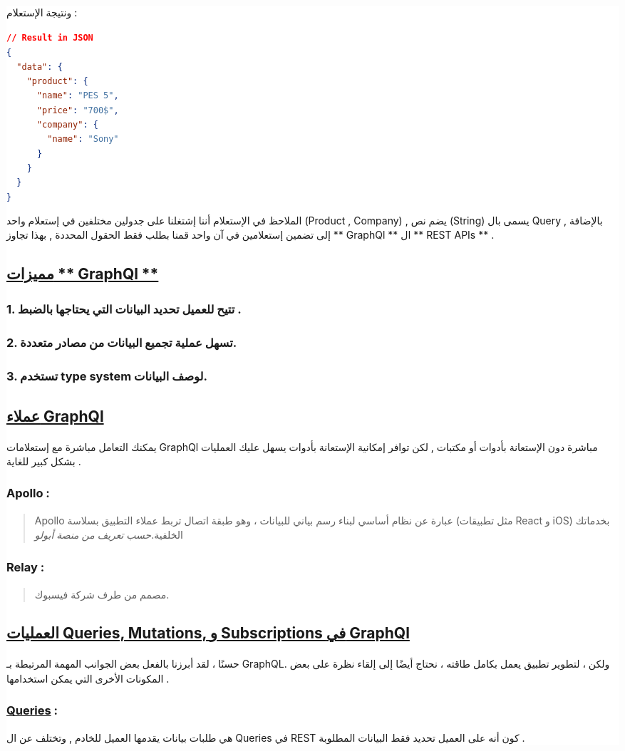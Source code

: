 ونتيجة الإستعلام : 

``` json
// Result in JSON
{
  "data": {
    "product": {
      "name": "PES 5",
      "price": "700$",
      "company": {
        "name": "Sony"
      }
    }
  }
}
```

الملاحظ في الإستعلام أننا إشتغلنا على جدولين مختلفين في إستعلام واحد (Product , Company) , يضم نص (String) يسمى بال Query , بالإضافة إلى تضمين إستعلامين في آن واحد قمنا بطلب فقط الحقول المحددة , بهذا تجاوز ** GraphQl ** ال ** REST APIs ** .

## [مميزات ** GraphQl ** ](#ومن-مميزات-graphql)

### 1. تتيح للعميل تحديد البيانات التي يحتاجها بالضبط .
### 2. تسهل عملية تجميع البيانات من مصادر متعددة.
### 3. تستخدم type system لوصف البيانات.

## [عملاء GraphQl](#عملاء-graphql)

يمكنك التعامل مباشرة مع إستعلامات GraphQl مباشرة دون الإستعانة بأدوات أو مكتبات , لكن توافر إمكانية الإستعانة بأدوات يسهل عليك العمليات بشكل كبير للغاية .

### Apollo : 

> Apollo عبارة عن نظام أساسي لبناء رسم بياني للبيانات ، وهو طبقة اتصال تربط عملاء التطبيق بسلاسة (مثل تطبيقات React و iOS) بخدماتك الخلفية.*حسب تعريف من منصة أبولو*

### Relay :

> مصمم من طرف شركة فيسبوك.

## [العمليات Queries, Mutations, و Subscriptions في GraphQl](#العمليات-queries-mutations-و-subscriptions-في-graphql)

حسنًا ، لقد أبرزنا بالفعل بعض الجوانب المهمة المرتبطة بـ GraphQL. ولكن ، لتطوير تطبيق يعمل بكامل طاقته ، نحتاج أيضًا إلى إلقاء نظرة على بعض المكونات الأخرى التي يمكن استخدامها .

### [Queries](#queries) :

هي طلبات بيانات يقدمها العميل للخادم , وتختلف عن ال Queries في REST كون أنه على العميل تحديد فقط البيانات المطلوبة .
